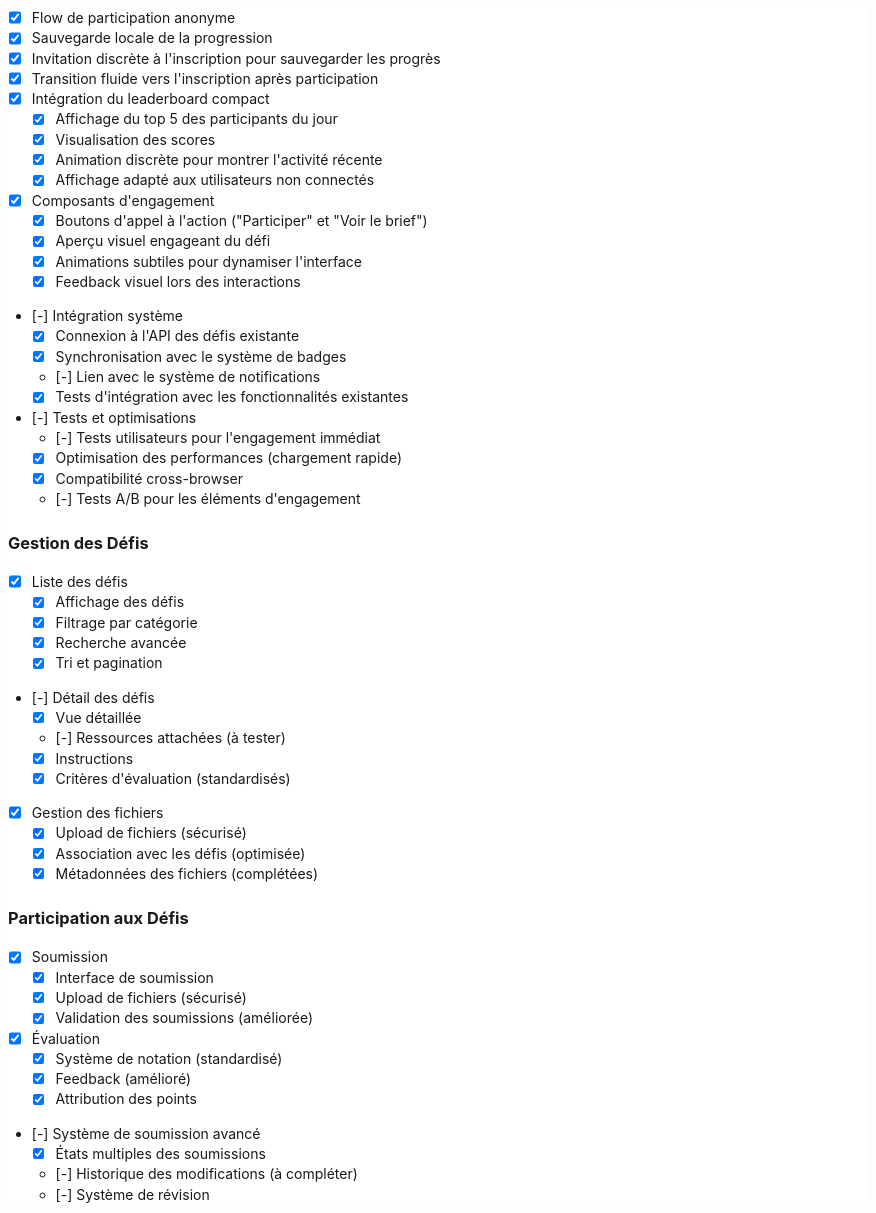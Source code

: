   - [x] Flow de participation anonyme
  - [x] Sauvegarde locale de la progression
  - [x] Invitation discrète à l'inscription pour sauvegarder les progrès
  - [x] Transition fluide vers l'inscription après participation
- [x] Intégration du leaderboard compact
  - [x] Affichage du top 5 des participants du jour
  - [x] Visualisation des scores
  - [x] Animation discrète pour montrer l'activité récente
  - [x] Affichage adapté aux utilisateurs non connectés
- [x] Composants d'engagement
  - [x] Boutons d'appel à l'action ("Participer" et "Voir le brief")
  - [x] Aperçu visuel engageant du défi
  - [x] Animations subtiles pour dynamiser l'interface
  - [x] Feedback visuel lors des interactions
- [-] Intégration système
  - [x] Connexion à l'API des défis existante
  - [x] Synchronisation avec le système de badges
  - [-] Lien avec le système de notifications
  - [x] Tests d'intégration avec les fonctionnalités existantes
- [-] Tests et optimisations
  - [-] Tests utilisateurs pour l'engagement immédiat
  - [x] Optimisation des performances (chargement rapide)
  - [x] Compatibilité cross-browser
  - [-] Tests A/B pour les éléments d'engagement

### Gestion des Défis
- [x] Liste des défis
  - [x] Affichage des défis
  - [x] Filtrage par catégorie
  - [x] Recherche avancée
  - [x] Tri et pagination
- [-] Détail des défis
  - [x] Vue détaillée
  - [-] Ressources attachées (à tester)
  - [x] Instructions
  - [x] Critères d'évaluation (standardisés)
- [x] Gestion des fichiers
  - [x] Upload de fichiers (sécurisé)
  - [x] Association avec les défis (optimisée)
  - [x] Métadonnées des fichiers (complétées)

### Participation aux Défis
- [x] Soumission
  - [x] Interface de soumission
  - [x] Upload de fichiers (sécurisé)
  - [x] Validation des soumissions (améliorée)
- [x] Évaluation
  - [x] Système de notation (standardisé)
  - [x] Feedback (amélioré)
  - [x] Attribution des points
- [-] Système de soumission avancé
  - [x] États multiples des soumissions
  - [-] Historique des modifications (à compléter)
  - [-] Système de révision
